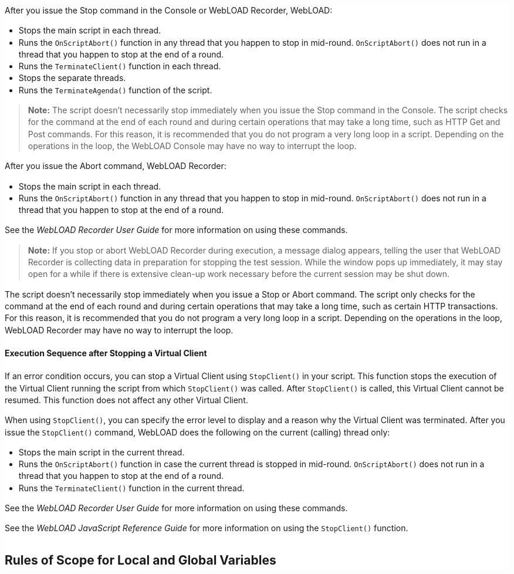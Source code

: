 After you issue the Stop command in the Console or WebLOAD Recorder, WebLOAD:

- Stops the main script in each thread.
- Runs the `OnScriptAbort()` function in any thread that you happen to stop in mid-round. `OnScriptAbort()` does not run in a thread that you happen to stop at the end of a round.
- Runs the `TerminateClient()` function in each thread.
- Stops the separate threads.
- Runs the `TerminateAgenda()` function of the script.

> **Note:** The script doesn’t necessarily stop immediately when you issue the Stop command in the Console. The script checks for the command at the end of each round and during certain operations that may take a long time, such as HTTP Get and Post commands. For this reason, it is recommended that you do not program a very long loop in a script. Depending on the operations in the loop, the WebLOAD Console may have no way to interrupt the loop.

After you issue the Abort command, WebLOAD Recorder:

- Stops the main script in each thread.
- Runs the `OnScriptAbort()` function in any thread that you happen to stop in mid-round. `OnScriptAbort()` does not run in a thread that you happen to stop at the end of a round.

See the *WebLOAD Recorder User Guide* for more information on using these commands.

> **Note:** If you stop or abort WebLOAD Recorder during execution, a message dialog appears, telling the user that WebLOAD Recorder is collecting data in preparation for stopping the test session. While the window pops up immediately, it may stay open for a while if there is extensive clean-up work necessary before the current session may be shut down.

The script doesn’t necessarily stop immediately when you issue a Stop or Abort command. The script only checks for the command at the end of each round and during certain operations that may take a long time, such as certain HTTP transactions. For this reason, it is recommended that you do not program a very long loop in a script. Depending on the operations in the loop, WebLOAD Recorder may have no way to interrupt the loop.

#### Execution Sequence after Stopping a Virtual Client

If an error condition occurs, you can stop a Virtual Client using `StopClient()` in your script. This function stops the execution of the Virtual Client running the script from which `StopClient()` was called. After `StopClient()` is called, this Virtual Client cannot be resumed. This function does not affect any other Virtual Client.

When using `StopClient()`, you can specify the error level to display and a reason why the Virtual Client was terminated. After you issue the `StopClient()` command, WebLOAD does the following on the current (calling) thread only:

- Stops the main script in the current thread.
- Runs the `OnScriptAbort()` function in case the current thread is stopped in mid-round. `OnScriptAbort()` does not run in a thread that you happen to stop at the end of a round.
- Runs the `TerminateClient()` function in the current thread.

See the *WebLOAD Recorder User Guide* for more information on using these commands.

See the *WebLOAD JavaScript Reference Guide* for more information on using the `StopClient()` function.



## Rules of Scope for Local and Global Variables
